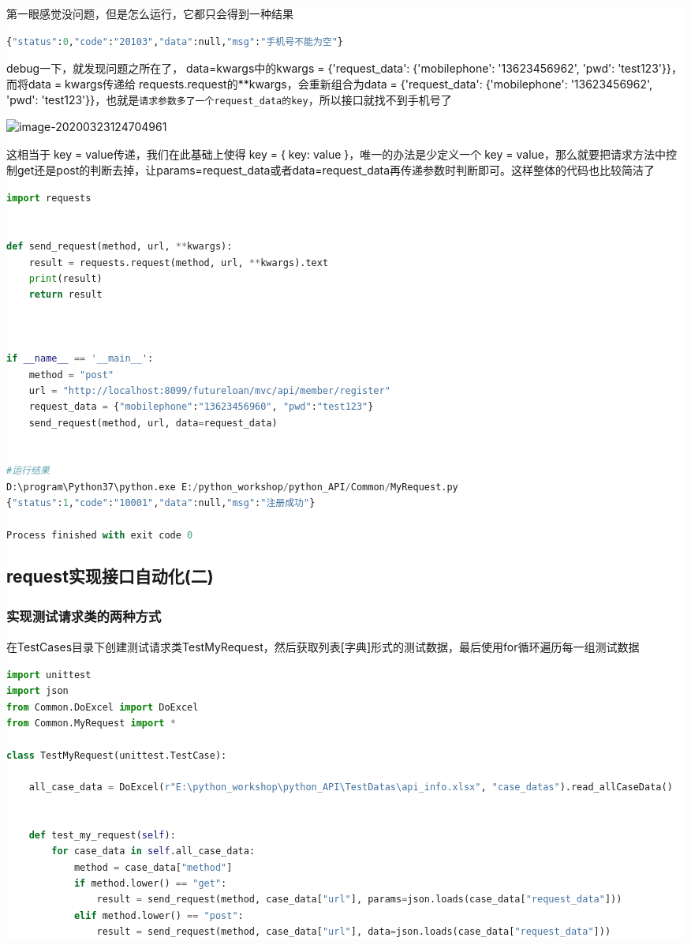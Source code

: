 第一眼感觉没问题，但是怎么运行，它都只会得到一种结果  

```python
{"status":0,"code":"20103","data":null,"msg":"手机号不能为空"}
```

debug一下，就发现问题之所在了，  data=kwargs中的kwargs = {'request_data': {'mobilephone': '13623456962', 'pwd': 'test123'}}，而将data = kwargs传递给 requests.request的\*\*kwargs，会重新组合为data = {'request_data': {'mobilephone': '13623456962', 'pwd': 'test123'}}，也就是```请求参数多了一个request_data的key```，所以接口就找不到手机号了  

![image-20200323124704961](https://i.loli.net/2020/03/23/EeQ2Rr1XpbMCsdl.png)   

这相当于 key = value传递，我们在此基础上使得 key = { key: value }，唯一的办法是少定义一个 key = value，那么就要把请求方法中控制get还是post的判断去掉，让params=request_data或者data=request_data再传递参数时判断即可。这样整体的代码也比较简洁了  

```python
import requests


def send_request(method, url, **kwargs):
    result = requests.request(method, url, **kwargs).text
    print(result)
    return result



if __name__ == '__main__':
    method = "post"
    url = "http://localhost:8099/futureloan/mvc/api/member/register"
    request_data = {"mobilephone":"13623456960", "pwd":"test123"}
    send_request(method, url, data=request_data)
 

#运行结果
D:\program\Python37\python.exe E:/python_workshop/python_API/Common/MyRequest.py
{"status":1,"code":"10001","data":null,"msg":"注册成功"}

Process finished with exit code 0
```

## request实现接口自动化(二)
### 实现测试请求类的两种方式

在TestCases目录下创建测试请求类TestMyRequest，然后获取列表[字典]形式的测试数据，最后使用for循环遍历每一组测试数据  

```python
import unittest
import json
from Common.DoExcel import DoExcel
from Common.MyRequest import *

class TestMyRequest(unittest.TestCase):

    all_case_data = DoExcel(r"E:\python_workshop\python_API\TestDatas\api_info.xlsx", "case_datas").read_allCaseData()


    def test_my_request(self):
        for case_data in self.all_case_data:
            method = case_data["method"]
            if method.lower() == "get":
                result = send_request(method, case_data["url"], params=json.loads(case_data["request_data"]))
            elif method.lower() == "post":
                result = send_request(method, case_data["url"], data=json.loads(case_data["request_data"]))
```